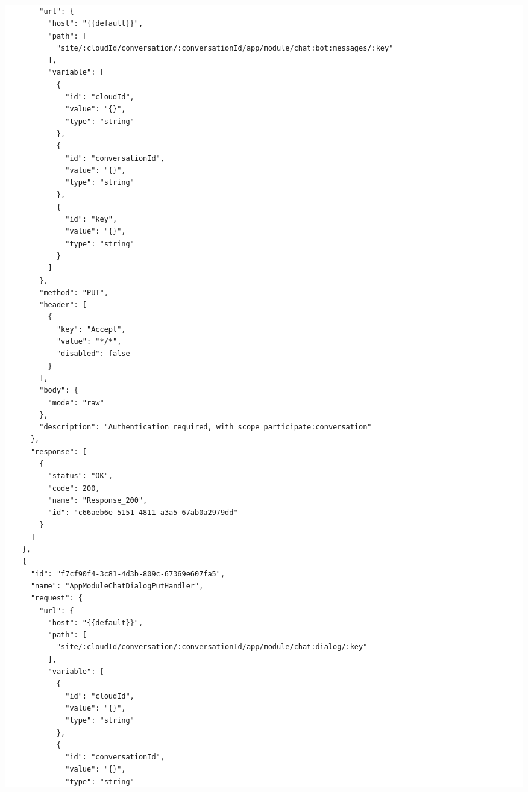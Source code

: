             "url": {
              "host": "{{default}}",
              "path": [
                "site/:cloudId/conversation/:conversationId/app/module/chat:bot:messages/:key"
              ],
              "variable": [
                {
                  "id": "cloudId",
                  "value": "{}",
                  "type": "string"
                },
                {
                  "id": "conversationId",
                  "value": "{}",
                  "type": "string"
                },
                {
                  "id": "key",
                  "value": "{}",
                  "type": "string"
                }
              ]
            },
            "method": "PUT",
            "header": [
              {
                "key": "Accept",
                "value": "*/*",
                "disabled": false
              }
            ],
            "body": {
              "mode": "raw"
            },
            "description": "Authentication required, with scope participate:conversation"
          },
          "response": [
            {
              "status": "OK",
              "code": 200,
              "name": "Response_200",
              "id": "c66aeb6e-5151-4811-a3a5-67ab0a2979dd"
            }
          ]
        },
        {
          "id": "f7cf90f4-3c81-4d3b-809c-67369e607fa5",
          "name": "AppModuleChatDialogPutHandler",
          "request": {
            "url": {
              "host": "{{default}}",
              "path": [
                "site/:cloudId/conversation/:conversationId/app/module/chat:dialog/:key"
              ],
              "variable": [
                {
                  "id": "cloudId",
                  "value": "{}",
                  "type": "string"
                },
                {
                  "id": "conversationId",
                  "value": "{}",
                  "type": "string"